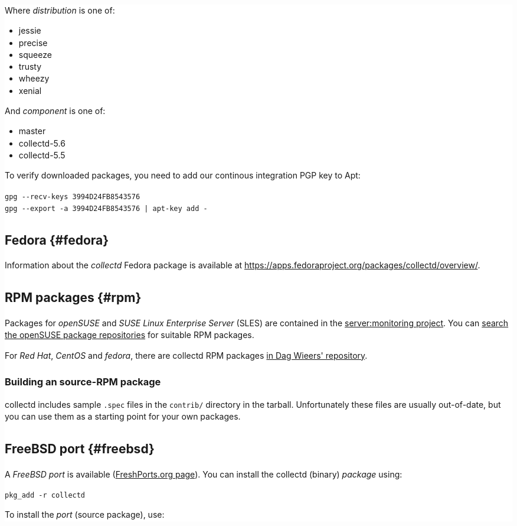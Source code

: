 Where *distribution* is one of:

*   jessie
*   precise
*   squeeze
*   trusty
*   wheezy
*   xenial

And *component* is one of:

*   master
*   collectd-5.6
*   collectd-5.5

To verify downloaded packages, you need to add our continous integration PGP key to Apt:

```shell
gpg --recv-keys 3994D24FB8543576
gpg --export -a 3994D24FB8543576 | apt-key add -
```

## Fedora {#fedora}

Information about the *collectd* Fedora package is available at
https://apps.fedoraproject.org/packages/collectd/overview/.

## RPM packages {#rpm}

Packages for *openSUSE* and *SUSE Linux Enterprise Server* (SLES) are contained in the
[server:monitoring project](http://download.opensuse.org/repositories/server:/monitoring/).
You can [search the openSUSE
  package repositories](http://software.opensuse.org/search?baseproject=ALL&p=1&q=collectd) for suitable RPM packages.

For *Red&nbsp;Hat*, *CentOS* and *fedora*, there are
collectd RPM packages
[in Dag Wieers' repository](http://dag.wieers.com/rpm/packages/collectd/).

### Building an source-RPM package

collectd includes sample `.spec`&nbsp;files in the
`contrib/` directory in the tarball. Unfortunately these files are usually out-of-date, but you
can use them as a starting point for your own packages.

## FreeBSD port {#freebsd}
A *FreeBSD port* is available
([FreshPorts.org page](http://www.freshports.org/net-mgmt/collectd/)). You can install the
collectd (binary) *package* using:

```shell
pkg_add -r collectd
```

To install the *port* (source package), use:
